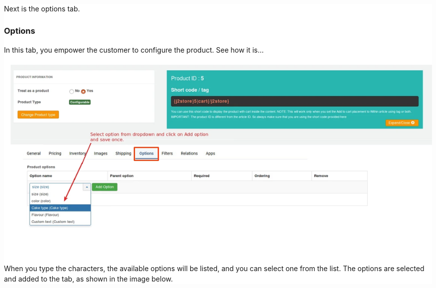 Next is the options tab.

### Options <a href="#options-1" id="options-1"></a>

In this tab, you empower the customer to configure the product. See how it is…

![Adding options to product](<../.gitbook/assets/config-pro-adding-options (1).webp>)

When you type the characters, the available options will be listed, and you can select one from the list. The options are selected and added to the tab, as shown in the image below.
